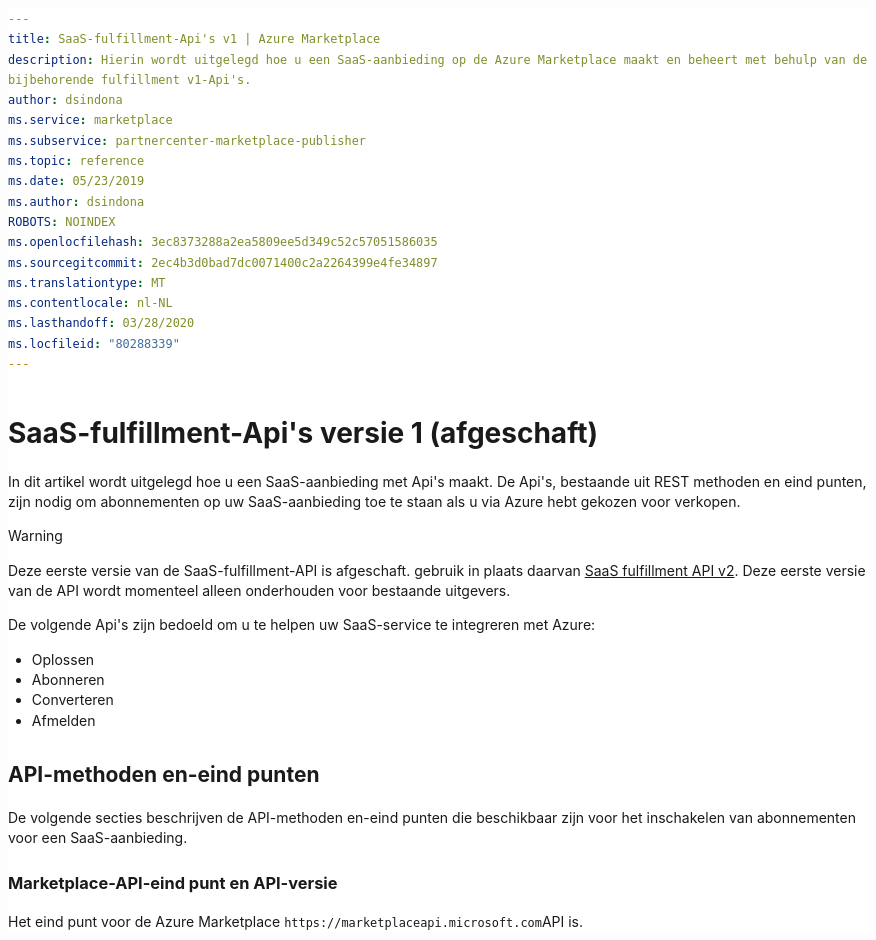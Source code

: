 ```yaml
---
title: SaaS-fulfillment-Api's v1 | Azure Marketplace
description: Hierin wordt uitgelegd hoe u een SaaS-aanbieding op de Azure Marketplace maakt en beheert met behulp van de bijbehorende fulfillment v1-Api's.
author: dsindona
ms.service: marketplace
ms.subservice: partnercenter-marketplace-publisher
ms.topic: reference
ms.date: 05/23/2019
ms.author: dsindona
ROBOTS: NOINDEX
ms.openlocfilehash: 3ec8373288a2ea5809ee5d349c52c57051586035
ms.sourcegitcommit: 2ec4b3d0bad7dc0071400c2a2264399e4fe34897
ms.translationtype: MT
ms.contentlocale: nl-NL
ms.lasthandoff: 03/28/2020
ms.locfileid: "80288339"
---
```

# <a name="saas-fulfillment-apis-version-1-deprecated"></a>SaaS-fulfillment-Api's versie 1 (afgeschaft)

In dit artikel wordt uitgelegd hoe u een SaaS-aanbieding met Api's maakt. De Api's, bestaande uit REST methoden en eind punten, zijn nodig om abonnementen op uw SaaS-aanbieding toe te staan als u via Azure hebt gekozen voor verkopen.  

> [!WARNING]
> Deze eerste versie van de SaaS-fulfillment-API is afgeschaft. gebruik in plaats daarvan [SaaS fulfillment API v2](./pc-saas-fulfillment-api-v2.md).  Deze eerste versie van de API wordt momenteel alleen onderhouden voor bestaande uitgevers. 

De volgende Api's zijn bedoeld om u te helpen uw SaaS-service te integreren met Azure:

-   Oplossen
-   Abonneren
-   Converteren
-   Afmelden


## <a name="api-methods-and-endpoints"></a>API-methoden en-eind punten

De volgende secties beschrijven de API-methoden en-eind punten die beschikbaar zijn voor het inschakelen van abonnementen voor een SaaS-aanbieding.


### <a name="marketplace-api-endpoint-and-api-version"></a>Marketplace-API-eind punt en API-versie

Het eind punt voor de Azure Marketplace `https://marketplaceapi.microsoft.com`API is.
